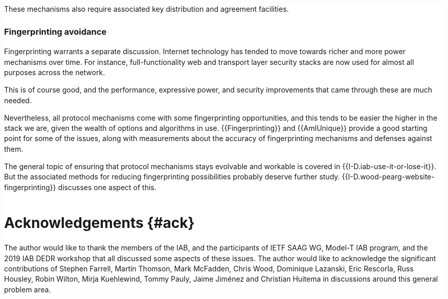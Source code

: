 These mechanisms also require associated key distribution and
agreement facilities.

### Fingerprinting avoidance

Fingerprinting warrants a separate discussion. Internet technology
has tended to move towards richer and more power mechanisms over time. For
instance, full-functionality web and transport layer security stacks are now
used for almost all purposes across the network.

This is of course good, and the performance, expressive power, and
security improvements that came through these are much needed.

Nevertheless, all protocol mechanisms come with some fingerprinting
opportunities, and this tends to be easier the higher in the stack we
are, given the wealth of options and algorithms in
use. {{Fingerprinting}} and {{AmIUnique}} provide a good starting
point for some of the issues, along with measurements about the
accuracy of fingerprinting mechanisms and defenses against them.

The general topic of ensuring that protocol mechanisms stays evolvable
and workable is covered in {{I-D.iab-use-it-or-lose-it}}. But the
associated methods for reducing fingerprinting possibilities probably
deserve further study. {{I-D.wood-pearg-website-fingerprinting}} discusses
one aspect of this.

# Acknowledgements {#ack}

The author would like to thank the members of the IAB, and the
participants of IETF SAAG WG, Model-T IAB program, and the 2019 IAB
DEDR workshop that all discussed some aspects of these issues. The
author would like to acknowledge the significant
contributions of Stephen Farrell, Martin Thomson, Mark McFadden, Chris
Wood, Dominique Lazanski, Eric Rescorla, Russ Housley, Robin Wilton,
Mirja Kuehlewind, Tommy Pauly, Jaime Jiménez and Christian Huitema in
discussions around this general problem area.

